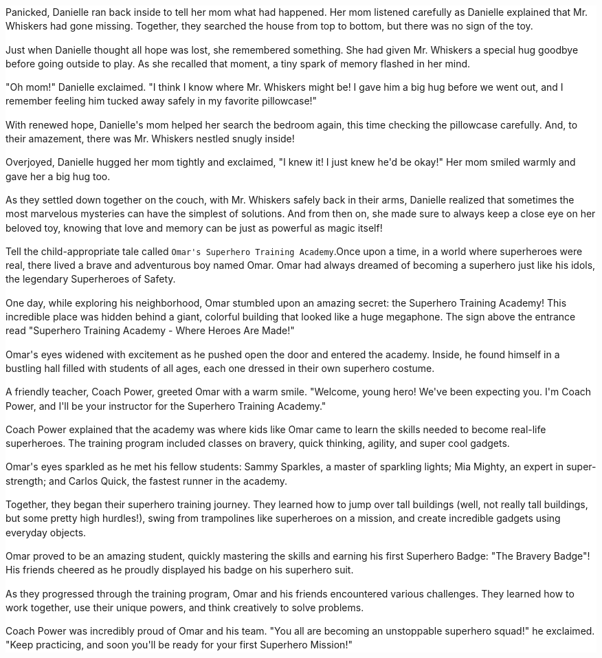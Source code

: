 Panicked, Danielle ran back inside to tell her mom what had happened. Her mom listened carefully as Danielle explained that Mr. Whiskers had gone missing. Together, they searched the house from top to bottom, but there was no sign of the toy.

Just when Danielle thought all hope was lost, she remembered something. She had given Mr. Whiskers a special hug goodbye before going outside to play. As she recalled that moment, a tiny spark of memory flashed in her mind.

"Oh mom!" Danielle exclaimed. "I think I know where Mr. Whiskers might be! I gave him a big hug before we went out, and I remember feeling him tucked away safely in my favorite pillowcase!"

With renewed hope, Danielle's mom helped her search the bedroom again, this time checking the pillowcase carefully. And, to their amazement, there was Mr. Whiskers nestled snugly inside!

Overjoyed, Danielle hugged her mom tightly and exclaimed, "I knew it! I just knew he'd be okay!" Her mom smiled warmly and gave her a big hug too.

As they settled down together on the couch, with Mr. Whiskers safely back in their arms, Danielle realized that sometimes the most marvelous mysteries can have the simplest of solutions. And from then on, she made sure to always keep a close eye on her beloved toy, knowing that love and memory can be just as powerful as magic itself!<end>

Tell the child-appropriate tale called `Omar's Superhero Training Academy`.<start>Once upon a time, in a world where superheroes were real, there lived a brave and adventurous boy named Omar. Omar had always dreamed of becoming a superhero just like his idols, the legendary Superheroes of Safety.

One day, while exploring his neighborhood, Omar stumbled upon an amazing secret: the Superhero Training Academy! This incredible place was hidden behind a giant, colorful building that looked like a huge megaphone. The sign above the entrance read "Superhero Training Academy - Where Heroes Are Made!"

Omar's eyes widened with excitement as he pushed open the door and entered the academy. Inside, he found himself in a bustling hall filled with students of all ages, each one dressed in their own superhero costume.

A friendly teacher, Coach Power, greeted Omar with a warm smile. "Welcome, young hero! We've been expecting you. I'm Coach Power, and I'll be your instructor for the Superhero Training Academy."

Coach Power explained that the academy was where kids like Omar came to learn the skills needed to become real-life superheroes. The training program included classes on bravery, quick thinking, agility, and super cool gadgets.

Omar's eyes sparkled as he met his fellow students: Sammy Sparkles, a master of sparkling lights; Mia Mighty, an expert in super-strength; and Carlos Quick, the fastest runner in the academy.

Together, they began their superhero training journey. They learned how to jump over tall buildings (well, not really tall buildings, but some pretty high hurdles!), swing from trampolines like superheroes on a mission, and create incredible gadgets using everyday objects.

Omar proved to be an amazing student, quickly mastering the skills and earning his first Superhero Badge: "The Bravery Badge"! His friends cheered as he proudly displayed his badge on his superhero suit.

As they progressed through the training program, Omar and his friends encountered various challenges. They learned how to work together, use their unique powers, and think creatively to solve problems.

Coach Power was incredibly proud of Omar and his team. "You all are becoming an unstoppable superhero squad!" he exclaimed. "Keep practicing, and soon you'll be ready for your first Superhero Mission!"
